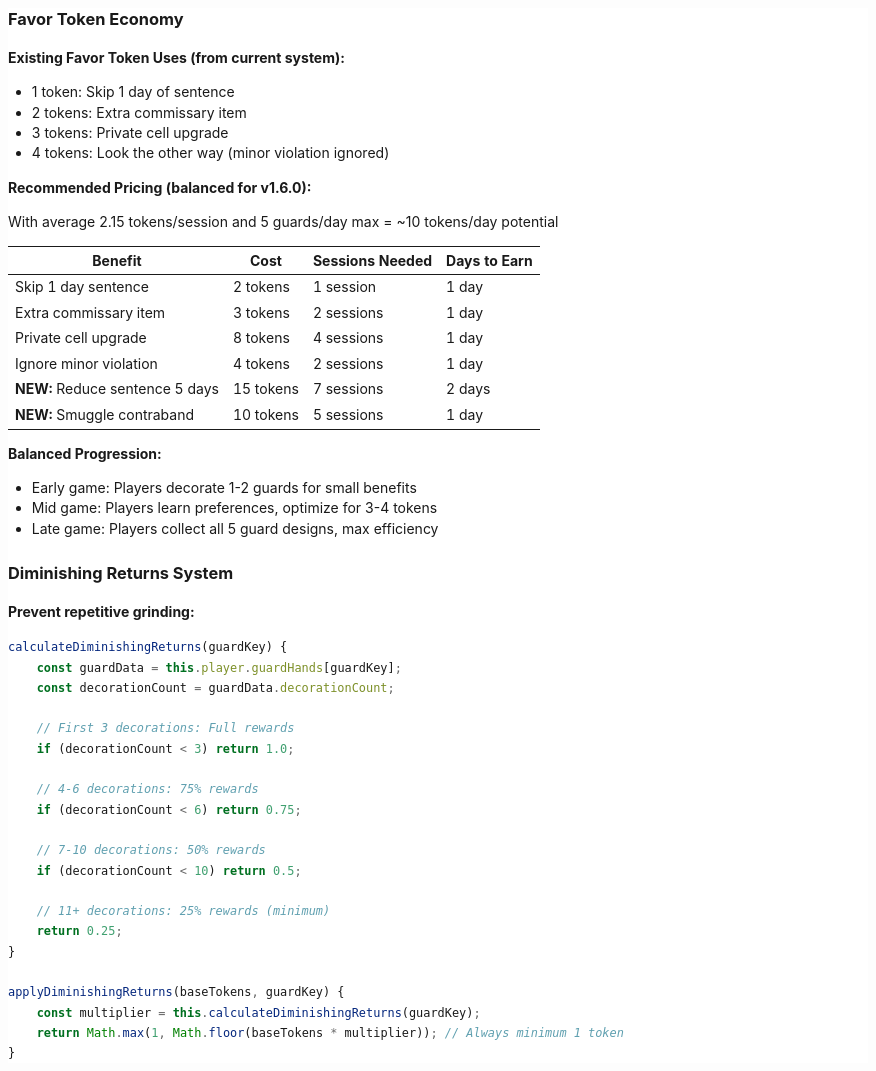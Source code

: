 ### Favor Token Economy

**Existing Favor Token Uses (from current system):**
- 1 token: Skip 1 day of sentence
- 2 tokens: Extra commissary item
- 3 tokens: Private cell upgrade
- 4 tokens: Look the other way (minor violation ignored)

**Recommended Pricing (balanced for v1.6.0):**

With average 2.15 tokens/session and 5 guards/day max = ~10 tokens/day potential

| Benefit | Cost | Sessions Needed | Days to Earn |
|---------|------|-----------------|--------------|
| Skip 1 day sentence | 2 tokens | 1 session | 1 day |
| Extra commissary item | 3 tokens | 2 sessions | 1 day |
| Private cell upgrade | 8 tokens | 4 sessions | 1 day |
| Ignore minor violation | 4 tokens | 2 sessions | 1 day |
| **NEW:** Reduce sentence 5 days | 15 tokens | 7 sessions | 2 days |
| **NEW:** Smuggle contraband | 10 tokens | 5 sessions | 1 day |

**Balanced Progression:**
- Early game: Players decorate 1-2 guards for small benefits
- Mid game: Players learn preferences, optimize for 3-4 tokens
- Late game: Players collect all 5 guard designs, max efficiency

### Diminishing Returns System

**Prevent repetitive grinding:**

```javascript
calculateDiminishingReturns(guardKey) {
    const guardData = this.player.guardHands[guardKey];
    const decorationCount = guardData.decorationCount;

    // First 3 decorations: Full rewards
    if (decorationCount < 3) return 1.0;

    // 4-6 decorations: 75% rewards
    if (decorationCount < 6) return 0.75;

    // 7-10 decorations: 50% rewards
    if (decorationCount < 10) return 0.5;

    // 11+ decorations: 25% rewards (minimum)
    return 0.25;
}

applyDiminishingReturns(baseTokens, guardKey) {
    const multiplier = this.calculateDiminishingReturns(guardKey);
    return Math.max(1, Math.floor(baseTokens * multiplier)); // Always minimum 1 token
}
```
